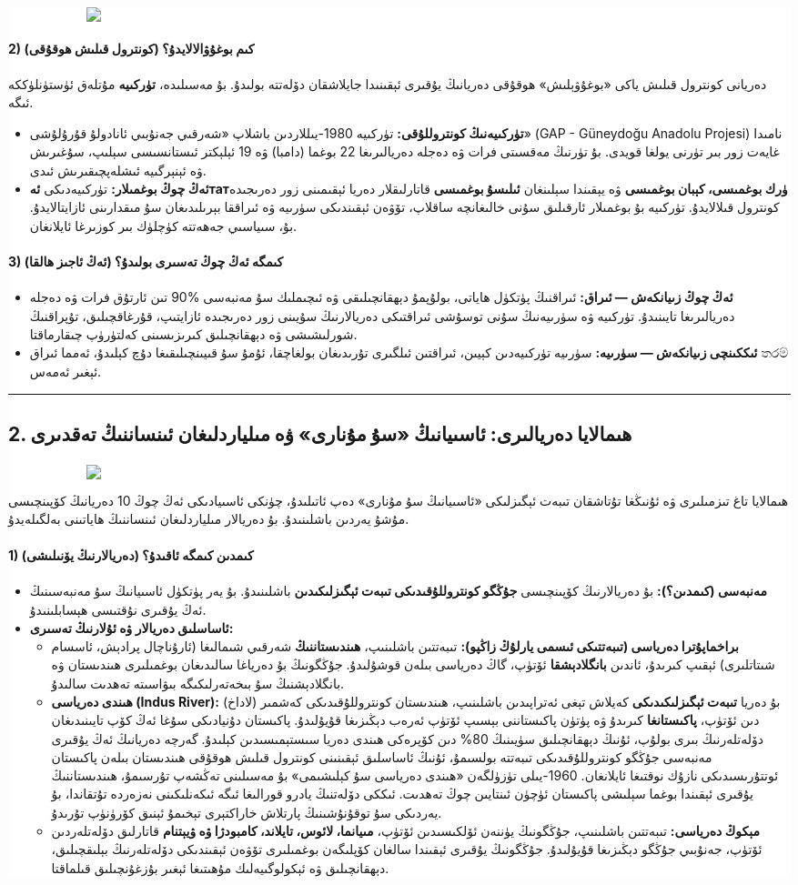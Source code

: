 <img src="https://upload.wikimedia.org/wikipedia/commons/thumb/6/6a/Tigr-euph-ar.png/800px-Tigr-euph-ar.png" style="display: block; margin-left: auto; margin-right: auto; width: 80%;">

#### **2) كىم بوغۇۋالالايدۇ؟ (كونترول قىلىش ھوقۇقى)**
دەريانى كونترول قىلىش ياكى «بوغۇۋېلىش» ھوقۇقى دەريانىڭ يۇقىرى ئېقىنىدا جايلاشقان دۆلەتتە بولىدۇ. بۇ مەسىلىدە، **تۈركىيە** مۇتلەق ئۈستۈنلۈككە ئىگە.
*   **تۈركىيەنىڭ كونتروللۇقى:** تۈركىيە 1980-يىللاردىن باشلاپ «شەرقىي جەنۇبىي ئانادولۇ قۇرۇلۇشى» (GAP - Güneydoğu Anadolu Projesi) نامىدا غايەت زور بىر تۈرنى يولغا قويدى. بۇ تۈرنىڭ مەقسىتى فرات ۋە دەجلە دەريالىرىغا 22 بوغما (دامبا) ۋە 19 ئېلېكتر ئىستانسىسى سېلىپ، سۇغىرىش ۋە ئېنېرگىيە ئىشلەپچىقىرىش ئىدى.
*   **ئەڭ چوڭ بوغمىلار:** تۈركىيەدىكى **ئەтатۈرك بوغمىسى، كېبان بوغمىسى** ۋە يېقىندا سېلىنغان **ئىلىسۇ بوغمىسى** قاتارلىقلار دەريا ئېقىمىنى زور دەرىجىدە كونترول قىلالايدۇ. تۈركىيە بۇ بوغمىلار ئارقىلىق سۇنى خالىغانچە ساقلاپ، تۆۋەن ئېقىندىكى سۈرىيە ۋە ئىراققا بېرىلىدىغان سۇ مىقدارىنى ئازايتالايدۇ. بۇ، سىياسىي جەھەتتە كۈچلۈك بىر كوزىرغا ئايلانغان.

#### **3) كىمگە ئەڭ چوڭ تەسىرى بولىدۇ؟ (ئەڭ ئاجىز ھالقا)**
*   **ئەڭ چوڭ زىيانكەش — ئىراق:** ئىراقنىڭ پۈتكۈل ھاياتى، بولۇپمۇ دېھقانچىلىقى ۋە ئىچىملىك سۇ مەنبەسى %90 تىن ئارتۇق فرات ۋە دەجلە دەريالىرىغا تايىنىدۇ. تۈركىيە ۋە سۈرىيەنىڭ سۇنى توسۇشى ئىراقتىكى دەريالارنىڭ سۇيىنى زور دەرىجىدە ئازايتىپ، قۇرغاقچىلىق، تۇپراقنىڭ شورلىشىشى ۋە دېھقانچىلىق كىرىزىسىنى كەلتۈرۈپ چىقارماقتا.
*   **ئىككىنچى زىيانكەش — سۈرىيە:** سۈرىيە تۈركىيەدىن كېيىن، ئىراقتىن ئىلگىرى تۇرىدىغان بولغاچقا، ئۇمۇ سۇ قىيىنچىلىقىغا دۇچ كېلىدۇ، ئەمما ئىراق තරම් ئېغىر ئەمەس.

---
## **2. ھىمالايا دەريالىرى: ئاسىيانىڭ «سۇ مۇنارى» ۋە مىلياردلىغان ئىنساننىڭ تەقدىرى**

<img src="https://tibetoffice.org/wp-content/uploads/2016/02/Tibet_plateaumap_lg-1050x525.jpg" style="display: block; margin-left: auto; margin-right: auto; width: 80%;">

ھىمالايا تاغ تىزمىلىرى ۋە ئۇنىڭغا تۇتاشقان تىبەت ئېگىزلىكى «ئاسىيانىڭ سۇ مۇنارى» دەپ ئاتىلىدۇ، چۈنكى ئاسىيادىكى ئەڭ چوڭ 10 دەريانىڭ كۆپىنچىسى مۇشۇ يەردىن باشلىنىدۇ. بۇ دەريالار مىلياردلىغان ئىنساننىڭ ھاياتىنى بەلگىلەيدۇ.

#### **1) كىمدىن كىمگە ئاقىدۇ؟ (دەريالارنىڭ يۆنىلىشى)**
*   **مەنبەسى (كىمدىن؟):** بۇ دەريالارنىڭ كۆپىنچىسى **جۇڭگو كونتروللۇقىدىكى تىبەت ئېگىزلىكىدىن** باشلىنىدۇ. بۇ يەر پۈتكۈل ئاسىيانىڭ سۇ مەنبەسىنىڭ ئەڭ يۇقىرى نۇقتىسى ھېسابلىنىدۇ.
*   **ئاساسلىق دەريالار ۋە ئۇلارنىڭ تەسىرى:**
    *   **براخماپۇترا دەرياسى (تىبەتتىكى ئىسمى يارلۇڭ زاڭپو):** تىبەتتىن باشلىنىپ، **ھىندىستاننىڭ** شەرقىي شىمالىغا (ئارۇناچال پرادېش، ئاسسام شىتاتلىرى) ئېقىپ كىرىدۇ، ئاندىن **بانگلادېشقا** ئۆتۈپ، گاڭ دەرياسى بىلەن قوشۇلىدۇ. جۇڭگونىڭ بۇ دەرياغا سالىدىغان بوغمىلىرى ھىندىستان ۋە بانگلادېشنىڭ سۇ بىخەتەرلىكىگە بىۋاسىتە تەھدىت سالىدۇ.
    *   **ھىندى دەرياسى (Indus River):** بۇ دەريا **تىبەت ئېگىزلىكىدىكى** كەيلاش تېغى ئەتراپىدىن باشلىنىپ، ھىندىستان كونتروللۇقىدىكى كەشمىر (لاداخ) دىن ئۆتۈپ، **پاكىستانغا** كىرىدۇ ۋە پۈتۈن پاكىستاننى بېسىپ ئۆتۈپ ئەرەب دېڭىزىغا قۇيۇلىدۇ. پاكىستان دۇنيادىكى سۇغا ئەڭ كۆپ تايىنىدىغان دۆلەتلەرنىڭ بىرى بولۇپ، ئۇنىڭ دېھقانچىلىق سۈيىنىڭ 80% دىن كۆپرەكى ھىندى دەريا سىستېمىسىدىن كېلىدۇ. گەرچە دەريانىڭ ئەڭ يۇقىرى مەنبەسى جۇڭگو كونتروللۇقىدىكى تىبەتتە بولسىمۇ، ئۇنىڭ ئاساسلىق ئېقىنىنى كونترول قىلىش ھوقۇقى ھىندىستان بىلەن پاكىستان ئوتتۇرىسىدىكى نازۇك نوقتىغا ئايلانغان. 1960-يىلى تۈزۈلگەن «ھىندى دەرياسى سۇ كېلىشىمى» بۇ مەسىلىنى تەڭشەپ تۇرسىمۇ، ھىندىستاننىڭ يۇقىرى ئېقىندا بوغما سېلىشى پاكىستان ئۈچۈن ئىنتايىن چوڭ تەھدىت. ئىككى دۆلەتنىڭ يادرو قورالىغا ئىگە ئىكەنلىكىنى نەزەردە تۇتقاندا، بۇ يەردىكى سۇ توقۇنۇشىنىڭ پارتلاش خاراكتېرى تېخىمۇ ئېنىق كۆرۈنۈپ تۇرىدۇ.
    *   **مېكوڭ دەرياسى:** تىبەتتىن باشلىنىپ، جۇڭگونىڭ يۈننەن ئۆلكىسىدىن ئۆتۈپ، **مىيانما، لائوس، تايلاند، كامبودژا ۋە ۋيېتنام** قاتارلىق دۆلەتلەردىن ئۆتۈپ، جەنۇبىي جۇڭگو دېڭىزىغا قۇيۇلىدۇ. جۇڭگونىڭ يۇقىرى ئېقىندا سالغان كۆپلىگەن بوغمىلىرى تۆۋەن ئېقىندىكى دۆلەتلەرنىڭ بېلىقچىلىق، دېھقانچىلىق ۋە ئېكولوگىيەلىك مۇھىتىغا ئېغىر بۇزغۇنچىلىق قىلماقتا.
